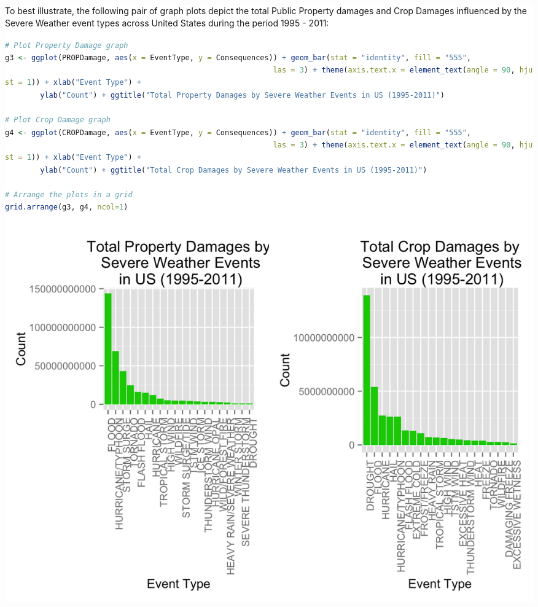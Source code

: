 To best illustrate, the following pair of graph plots depict the total Public Property damages and Crop Damages influenced by the Severe Weather event types across United States during the period 1995 - 2011:    
```r
# Plot Property Damage graph
g3 <- ggplot(PROPDamage, aes(x = EventType, y = Consequences)) + geom_bar(stat = "identity", fill = "555", 
                                                             las = 3) + theme(axis.text.x = element_text(angle = 90, hjust = 1)) + xlab("Event Type") + 
        ylab("Count") + ggtitle("Total Property Damages by Severe Weather Events in US (1995-2011)")

# Plot Crop Damage graph
g4 <- ggplot(CROPDamage, aes(x = EventType, y = Consequences)) + geom_bar(stat = "identity", fill = "555", 
                                                             las = 3) + theme(axis.text.x = element_text(angle = 90, hjust = 1)) + xlab("Event Type") + 
        ylab("Count") + ggtitle("Total Crop Damages by Severe Weather Events in US (1995-2011)")

# Arrange the plots in a grid
grid.arrange(g3, g4, ncol=1)
```
  
![plot3](figures/plotEconomy.png)  
    